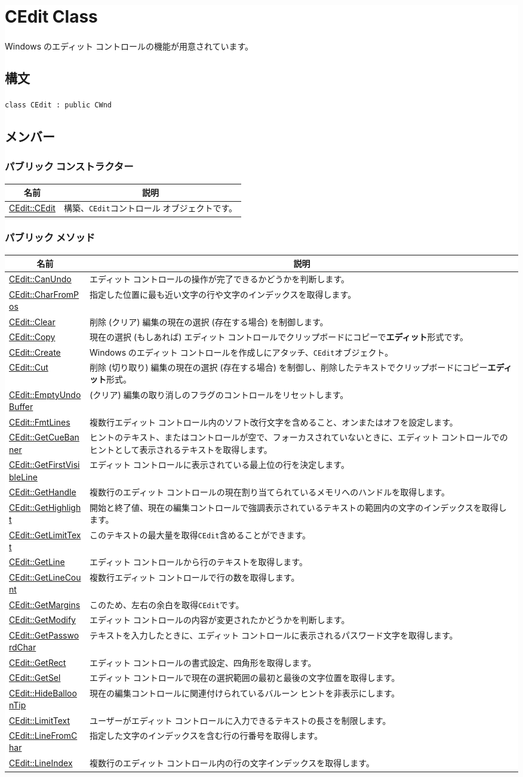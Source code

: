 # <a name="cedit-class"></a>CEdit Class
Windows のエディット コントロールの機能が用意されています。  
  
## <a name="syntax"></a>構文  
  
```  
class CEdit : public CWnd  
```  
  
## <a name="members"></a>メンバー  
  
### <a name="public-constructors"></a>パブリック コンストラクター  
  
|名前|説明|  
|----------|-----------------|  
|[CEdit::CEdit](#cedit)|構築、`CEdit`コントロール オブジェクトです。|  
  
### <a name="public-methods"></a>パブリック メソッド  
  
|名前|説明|  
|----------|-----------------|  
|[CEdit::CanUndo](#canundo)|エディット コントロールの操作が完了できるかどうかを判断します。|  
|[CEdit::CharFromPos](#charfrompos)|指定した位置に最も近い文字の行や文字のインデックスを取得します。|  
|[CEdit::Clear](#clear)|削除 (クリア) 編集の現在の選択 (存在する場合) を制御します。|  
|[CEdit::Copy](#copy)|現在の選択 (もしあれば) エディット コントロールでクリップボードにコピーで**エディット**形式です。|  
|[CEdit::Create](#create)|Windows のエディット コントロールを作成しにアタッチ、`CEdit`オブジェクト。|  
|[CEdit::Cut](#cut)|削除 (切り取り) 編集の現在の選択 (存在する場合) を制御し、削除したテキストでクリップボードにコピー**エディット**形式。|  
|[CEdit::EmptyUndoBuffer](#emptyundobuffer)|(クリア) 編集の取り消しのフラグのコントロールをリセットします。|  
|[CEdit::FmtLines](#fmtlines)|複数行エディット コントロール内のソフト改行文字を含めること、オンまたはオフを設定します。|  
|[CEdit::GetCueBanner](#getcuebanner)|ヒントのテキスト、またはコントロールが空で、フォーカスされていないときに、エディット コントロールでのヒントとして表示されるテキストを取得します。|  
|[CEdit::GetFirstVisibleLine](#getfirstvisibleline)|エディット コントロールに表示されている最上位の行を決定します。|  
|[CEdit::GetHandle](#gethandle)|複数行のエディット コントロールの現在割り当てられているメモリへのハンドルを取得します。|  
|[CEdit::GetHighlight](#gethighlight)|開始と終了値、現在の編集コントロールで強調表示されているテキストの範囲内の文字のインデックスを取得します。|  
|[CEdit::GetLimitText](#getlimittext)|このテキストの最大量を取得`CEdit`含めることができます。|  
|[CEdit::GetLine](#getline)|エディット コントロールから行のテキストを取得します。|  
|[CEdit::GetLineCount](#getlinecount)|複数行エディット コントロールで行の数を取得します。|  
|[CEdit::GetMargins](#getmargins)|このため、左右の余白を取得`CEdit`です。|  
|[CEdit::GetModify](#getmodify)|エディット コントロールの内容が変更されたかどうかを判断します。|  
|[CEdit::GetPasswordChar](#getpasswordchar)|テキストを入力したときに、エディット コントロールに表示されるパスワード文字を取得します。|  
|[CEdit::GetRect](#getrect)|エディット コントロールの書式設定、四角形を取得します。|  
|[CEdit::GetSel](#getsel)|エディット コントロールで現在の選択範囲の最初と最後の文字位置を取得します。|  
|[CEdit::HideBalloonTip](#hideballoontip)|現在の編集コントロールに関連付けられているバルーン ヒントを非表示にします。|  
|[CEdit::LimitText](#limittext)|ユーザーがエディット コントロールに入力できるテキストの長さを制限します。|  
|[CEdit::LineFromChar](#linefromchar)|指定した文字のインデックスを含む行の行番号を取得します。|  
|[CEdit::LineIndex](#lineindex)|複数行のエディット コントロール内の行の文字インデックスを取得します。|  